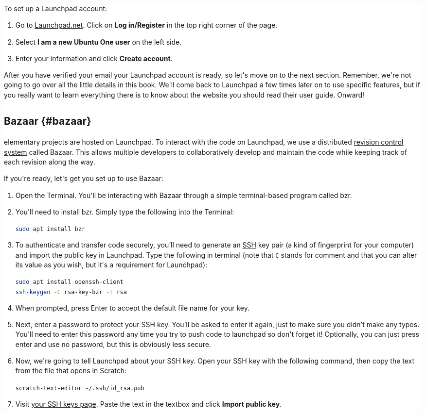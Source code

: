 To set up a Launchpad account:

1. Go to [Launchpad.net](https://launchpad.net). Click on **Log in/Register** in the top right corner of the page.

2. Select **I am a new Ubuntu One user** on the left side.

3. Enter your information and click **Create account**.

After you have verified your email your Launchpad account is ready, so let's move on to the next section. Remember, we're not going to go over all the little details in this book. We'll come back to Launchpad a few times later on to use specific features, but if you really want to learn everything there is to know about the website you should read their user guide. Onward!

## Bazaar {#bazaar}

elementary projects are hosted on Launchpad. To interact with the code on Launchpad, we use a distributed [revision control system](http://en.wikipedia.org/wiki/Revision_control) called Bazaar. This allows multiple developers to collaboratively develop and maintain the code while keeping track of each revision along the way.

If you're ready, let's get you set up to use Bazaar:

1. Open the Terminal. You'll be interacting with Bazaar through a simple terminal-based program called bzr.

2. You'll need to install bzr. Simply type the following into the Terminal:

    ```bash
    sudo apt install bzr
    ```

3. To authenticate and transfer code securely, you’ll need to generate an [SSH](http://en.wikipedia.org/wiki/Secure_Shell) key pair (a kind of fingerprint for your computer) and import the public key in Launchpad. Type the following in terminal (note that `C` stands for comment and that you can alter its value as you wish, but it's a requirement for Launchpad):

    ```bash
    sudo apt install openssh-client
    ssh-keygen -C rsa-key-bzr -t rsa
    ```

4. When prompted, press Enter to accept the default file name for your key.

5. Next, enter a password to protect your SSH key. You’ll be asked to enter it again, just to make sure you didn’t make any typos. You'll need to enter this password any time you try to push code to launchpad so don't forget it! Optionally, you can just press enter and use no password, but this is obviously less secure.

6. Now, we're going to tell Launchpad about your SSH key. Open your SSH key with the following command, then copy the text from the file that opens in Scratch:

    ```bash
    scratch-text-editor ~/.ssh/id_rsa.pub
    ```

7. Visit [your SSH keys page](https://launchpad.net/people/+me/+editsshkeys). Paste the text in the textbox and click **Import public key**.
